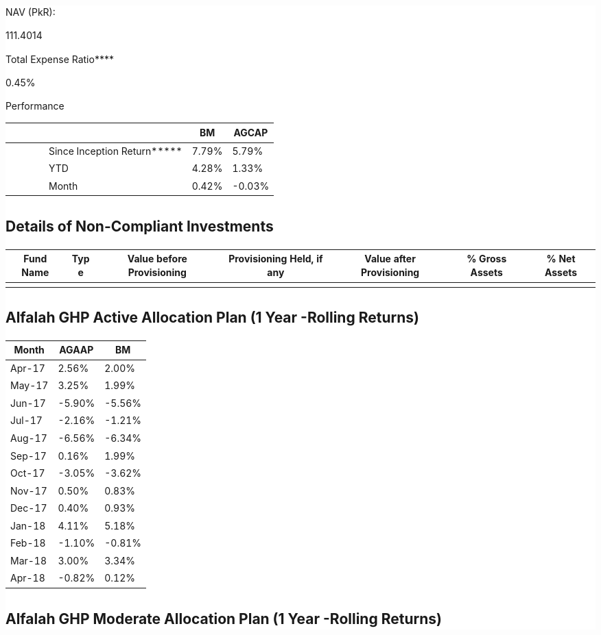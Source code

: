 NAV (PkR):

111.4014

Total Expense Ratio****

0.45%

Performance

| | | | | |BM|AGCAP|
|---|---|---|---|---|---|---|
| | | | |Since Inception Return*****|7.79%|5.79%|
| | | | |YTD|4.28%|1.33%|
| | | | |Month|0.42%|-0.03%|

## Details of Non-Compliant Investments

|Fund Name|Type|Value before Provisioning|Provisioning Held, if any|Value after Provisioning|% Gross Assets|% Net Assets|
|---|---|---|---|---|---|---|
| | | | | | | |

## Alfalah GHP Active Allocation Plan (1 Year -Rolling Returns)

|Month|AGAAP|BM|
|---|---|---|
|Apr-17|2.56%|2.00%|
|May-17|3.25%|1.99%|
|Jun-17|-5.90%|-5.56%|
|Jul-17|-2.16%|-1.21%|
|Aug-17|-6.56%|-6.34%|
|Sep-17|0.16%|1.99%|
|Oct-17|-3.05%|-3.62%|
|Nov-17|0.50%|0.83%|
|Dec-17|0.40%|0.93%|
|Jan-18|4.11%|5.18%|
|Feb-18|-1.10%|-0.81%|
|Mar-18|3.00%|3.34%|
|Apr-18|-0.82%|0.12%|

## Alfalah GHP Moderate Allocation Plan (1 Year -Rolling Returns)
